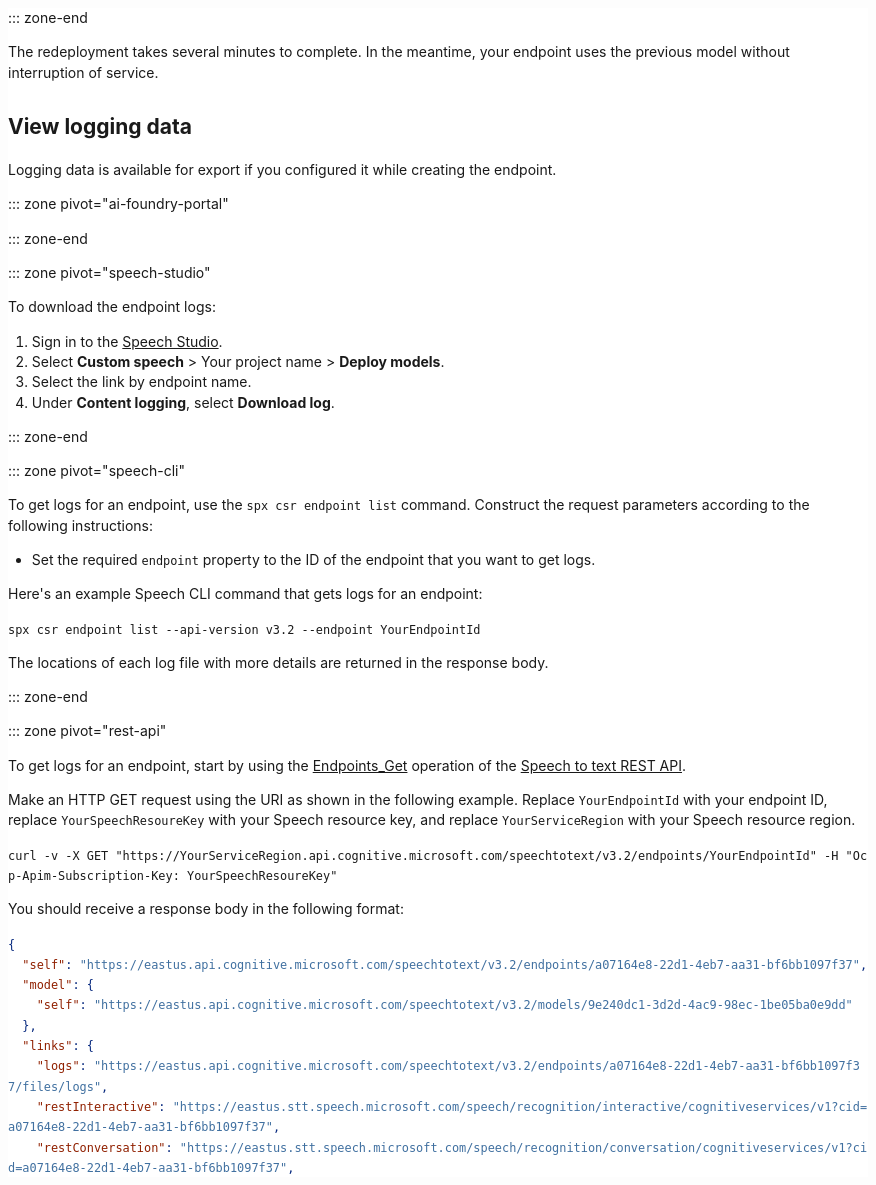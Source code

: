 ::: zone-end

The redeployment takes several minutes to complete. In the meantime, your endpoint uses the previous model without interruption of service. 

## View logging data

Logging data is available for export if you configured it while creating the endpoint. 

::: zone pivot="ai-foundry-portal"



::: zone-end

::: zone pivot="speech-studio"

To download the endpoint logs:

1. Sign in to the [Speech Studio](https://aka.ms/speechstudio/customspeech).
1. Select **Custom speech** > Your project name > **Deploy models**.
1. Select the link by endpoint name.
1. Under **Content logging**, select **Download log**.

::: zone-end

::: zone pivot="speech-cli"

To get logs for an endpoint, use the `spx csr endpoint list` command. Construct the request parameters according to the following instructions:

- Set the required `endpoint` property to the ID of the endpoint that you want to get logs.

Here's an example Speech CLI command that gets logs for an endpoint:

```azurecli-interactive
spx csr endpoint list --api-version v3.2 --endpoint YourEndpointId
```

The locations of each log file with more details are returned in the response body.

::: zone-end

::: zone pivot="rest-api"

To get logs for an endpoint, start by using the [Endpoints_Get](/rest/api/speechtotext/endpoints/get) operation of the [Speech to text REST API](rest-speech-to-text.md).

Make an HTTP GET request using the URI as shown in the following example. Replace `YourEndpointId` with your endpoint ID, replace `YourSpeechResoureKey` with your Speech resource key, and replace `YourServiceRegion` with your Speech resource region.

```azurecli-interactive
curl -v -X GET "https://YourServiceRegion.api.cognitive.microsoft.com/speechtotext/v3.2/endpoints/YourEndpointId" -H "Ocp-Apim-Subscription-Key: YourSpeechResoureKey"
```

You should receive a response body in the following format:

```json
{
  "self": "https://eastus.api.cognitive.microsoft.com/speechtotext/v3.2/endpoints/a07164e8-22d1-4eb7-aa31-bf6bb1097f37",
  "model": {
    "self": "https://eastus.api.cognitive.microsoft.com/speechtotext/v3.2/models/9e240dc1-3d2d-4ac9-98ec-1be05ba0e9dd"
  },
  "links": {
    "logs": "https://eastus.api.cognitive.microsoft.com/speechtotext/v3.2/endpoints/a07164e8-22d1-4eb7-aa31-bf6bb1097f37/files/logs",
    "restInteractive": "https://eastus.stt.speech.microsoft.com/speech/recognition/interactive/cognitiveservices/v1?cid=a07164e8-22d1-4eb7-aa31-bf6bb1097f37",
    "restConversation": "https://eastus.stt.speech.microsoft.com/speech/recognition/conversation/cognitiveservices/v1?cid=a07164e8-22d1-4eb7-aa31-bf6bb1097f37",
```